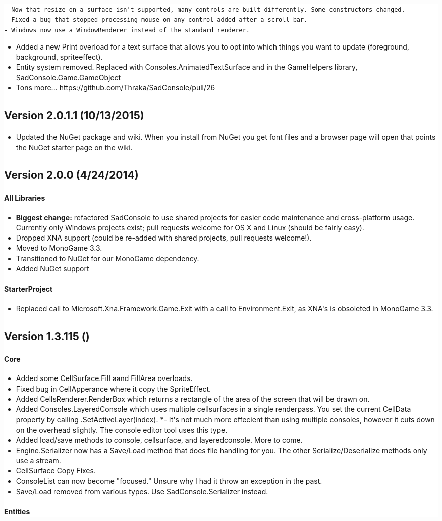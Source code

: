     - Now that resize on a surface isn't supported, many controls are built differently. Some constructors changed.
    - Fixed a bug that stopped processing mouse on any control added after a scroll bar.
    - Windows now use a WindowRenderer instead of the standard renderer.
- Added a new Print overload for a text surface that allows you to opt into which things you want to update (foreground, background, spriteeffect).
- Entity system removed. Replaced with Consoles.AnimatedTextSurface and in the GameHelpers library, SadConsole.Game.GameObject
- Tons more... https://github.com/Thraka/SadConsole/pull/26

## Version 2.0.1.1 (10/13/2015)

- Updated the NuGet package and wiki. When you install from NuGet you get font files and a browser page will open that points the NuGet starter page on the wiki.

## Version 2.0.0 (4/24/2014)

#### All Libraries

- __Biggest change:__ refactored SadConsole to use shared projects for easier code maintenance and cross-platform usage. Currently only Windows projects exist; pull requests welcome for OS X and Linux (should be fairly easy).
- Dropped XNA support (could be re-added with shared projects, pull requests welcome!).
- Moved to MonoGame 3.3.
- Transitioned to NuGet for our MonoGame dependency.
- Added NuGet support

#### StarterProject

- Replaced call to Microsoft.Xna.Framework.Game.Exit with a call to Environment.Exit, as XNA's is obsoleted in MonoGame 3.3.

## Version 1.3.115 ()

#### Core

- Added some CellSurface.Fill aand FillArea overloads.
- Fixed bug in CellApperance where it copy the SpriteEffect.
- Added CellsRenderer.RenderBox which returns a rectangle of the area of the screen that will be drawn on.
- Added Consoles.LayeredConsole which uses multiple cellsurfaces in a single renderpass. You set the current CellData property by calling .SetActiveLayer(index).
*- It's not much more effecient than using multiple consoles, however it cuts down on the overhead slightly. The console editor tool uses this type.
- Added load/save methods to console, cellsurface, and layeredconsole. More to come.
- Engine.Serializer now has a Save/Load method that does file handling for you. The other Serialize/Deserialize methods only use a stream.
- CellSurface Copy Fixes.
- ConsoleList can now become "focused." Unsure why I had it throw an exception in the past.
- Save/Load removed from various types. Use SadConsole.Serializer instead.

#### Entities
